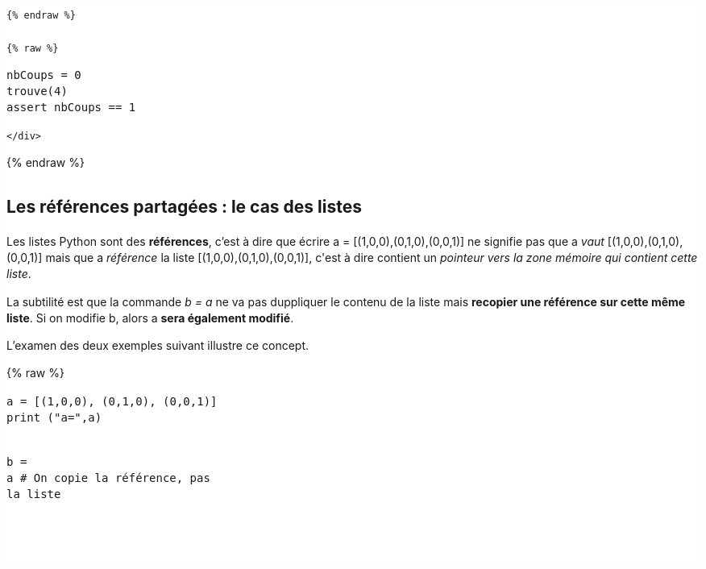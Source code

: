     {% endraw %}

    {% raw %}
    
<div class="cell border-box-sizing code_cell rendered">
<div class="input">

<div class="inner_cell">
    <div class="input_area">
<div class=" highlight hl-ipython3"><pre><span></span><span class="n">nbCoups</span> <span class="o">=</span> <span class="mi">0</span>
<span class="n">trouve</span><span class="p">(</span><span class="mi">4</span><span class="p">)</span>
<span class="k">assert</span> <span class="n">nbCoups</span> <span class="o">==</span> <span class="mi">1</span>
</pre></div>

    </div>
</div>
</div>

</div>
    {% endraw %}

<div class="cell border-box-sizing text_cell rendered"><div class="inner_cell">
<div class="text_cell_render border-box-sizing rendered_html">
<h2 id="Les-r&#233;f&#233;rences-partag&#233;es-:-le-cas-des-listes">Les r&#233;f&#233;rences partag&#233;es : le cas des listes<a class="anchor-link" href="#Les-r&#233;f&#233;rences-partag&#233;es-:-le-cas-des-listes"> </a></h2>
</div>
</div>
</div>
<div class="cell border-box-sizing text_cell rendered"><div class="inner_cell">
<div class="text_cell_render border-box-sizing rendered_html">
<p>Les listes Python sont des <strong>références</strong>, c’est à dire que écrire a = [(1,0,0),(0,1,0),(0,0,1)] ne
signifie pas que a <em>vaut</em> [(1,0,0),(0,1,0),(0,0,1)] mais que a <em>référence</em> la liste [(1,0,0),(0,1,0),(0,0,1)], c'est à dire contient un <em>pointeur vers la zone mémoire qui contient cette liste</em>.</p>
<p>La subtilité est que la commande <em>b = a</em> ne va pas duppliquer le contenu de la liste mais <strong>recopier une référence sur cette même liste</strong>. Si on modifie b, alors a <strong>sera également modifié</strong>.</p>
<p>L’examen des deux exemples suivant illustre ce concept.</p>

</div>
</div>
</div>
    {% raw %}
    
<div class="cell border-box-sizing code_cell rendered">
<div class="input">

<div class="inner_cell">
    <div class="input_area">
<div class=" highlight hl-ipython3"><pre><span></span><span class="n">a</span> <span class="o">=</span> <span class="p">[(</span><span class="mi">1</span><span class="p">,</span><span class="mi">0</span><span class="p">,</span><span class="mi">0</span><span class="p">),</span> <span class="p">(</span><span class="mi">0</span><span class="p">,</span><span class="mi">1</span><span class="p">,</span><span class="mi">0</span><span class="p">),</span> <span class="p">(</span><span class="mi">0</span><span class="p">,</span><span class="mi">0</span><span class="p">,</span><span class="mi">1</span><span class="p">)]</span>
<span class="nb">print</span> <span class="p">(</span><span class="s2">&quot;a=&quot;</span><span class="p">,</span><span class="n">a</span><span class="p">)</span>

<span class="n">b</span> <span class="o">=</span> <span class="n">a</span> <span class="c1"># On copie la référence, pas la liste</span>
